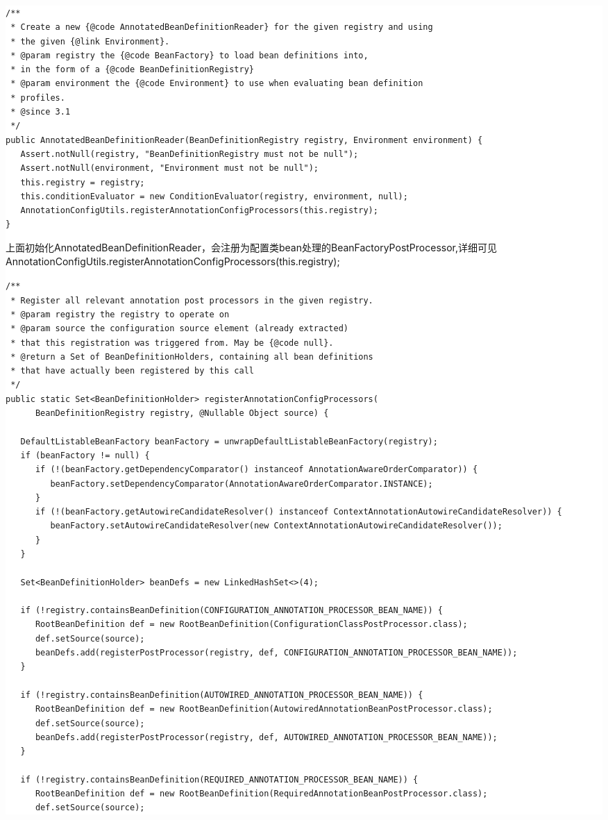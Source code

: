 

```
/**
 * Create a new {@code AnnotatedBeanDefinitionReader} for the given registry and using
 * the given {@link Environment}.
 * @param registry the {@code BeanFactory} to load bean definitions into,
 * in the form of a {@code BeanDefinitionRegistry}
 * @param environment the {@code Environment} to use when evaluating bean definition
 * profiles.
 * @since 3.1
 */
public AnnotatedBeanDefinitionReader(BeanDefinitionRegistry registry, Environment environment) {
   Assert.notNull(registry, "BeanDefinitionRegistry must not be null");
   Assert.notNull(environment, "Environment must not be null");
   this.registry = registry;
   this.conditionEvaluator = new ConditionEvaluator(registry, environment, null);
   AnnotationConfigUtils.registerAnnotationConfigProcessors(this.registry);
}
```

 上面初始化AnnotatedBeanDefinitionReader，会注册为配置类bean处理的BeanFactoryPostProcessor,详细可见AnnotationConfigUtils.registerAnnotationConfigProcessors(this.registry);

```
/**
 * Register all relevant annotation post processors in the given registry.
 * @param registry the registry to operate on
 * @param source the configuration source element (already extracted)
 * that this registration was triggered from. May be {@code null}.
 * @return a Set of BeanDefinitionHolders, containing all bean definitions
 * that have actually been registered by this call
 */
public static Set<BeanDefinitionHolder> registerAnnotationConfigProcessors(
      BeanDefinitionRegistry registry, @Nullable Object source) {

   DefaultListableBeanFactory beanFactory = unwrapDefaultListableBeanFactory(registry);
   if (beanFactory != null) {
      if (!(beanFactory.getDependencyComparator() instanceof AnnotationAwareOrderComparator)) {
         beanFactory.setDependencyComparator(AnnotationAwareOrderComparator.INSTANCE);
      }
      if (!(beanFactory.getAutowireCandidateResolver() instanceof ContextAnnotationAutowireCandidateResolver)) {
         beanFactory.setAutowireCandidateResolver(new ContextAnnotationAutowireCandidateResolver());
      }
   }

   Set<BeanDefinitionHolder> beanDefs = new LinkedHashSet<>(4);

   if (!registry.containsBeanDefinition(CONFIGURATION_ANNOTATION_PROCESSOR_BEAN_NAME)) {
      RootBeanDefinition def = new RootBeanDefinition(ConfigurationClassPostProcessor.class);
      def.setSource(source);
      beanDefs.add(registerPostProcessor(registry, def, CONFIGURATION_ANNOTATION_PROCESSOR_BEAN_NAME));
   }

   if (!registry.containsBeanDefinition(AUTOWIRED_ANNOTATION_PROCESSOR_BEAN_NAME)) {
      RootBeanDefinition def = new RootBeanDefinition(AutowiredAnnotationBeanPostProcessor.class);
      def.setSource(source);
      beanDefs.add(registerPostProcessor(registry, def, AUTOWIRED_ANNOTATION_PROCESSOR_BEAN_NAME));
   }

   if (!registry.containsBeanDefinition(REQUIRED_ANNOTATION_PROCESSOR_BEAN_NAME)) {
      RootBeanDefinition def = new RootBeanDefinition(RequiredAnnotationBeanPostProcessor.class);
      def.setSource(source);
```
